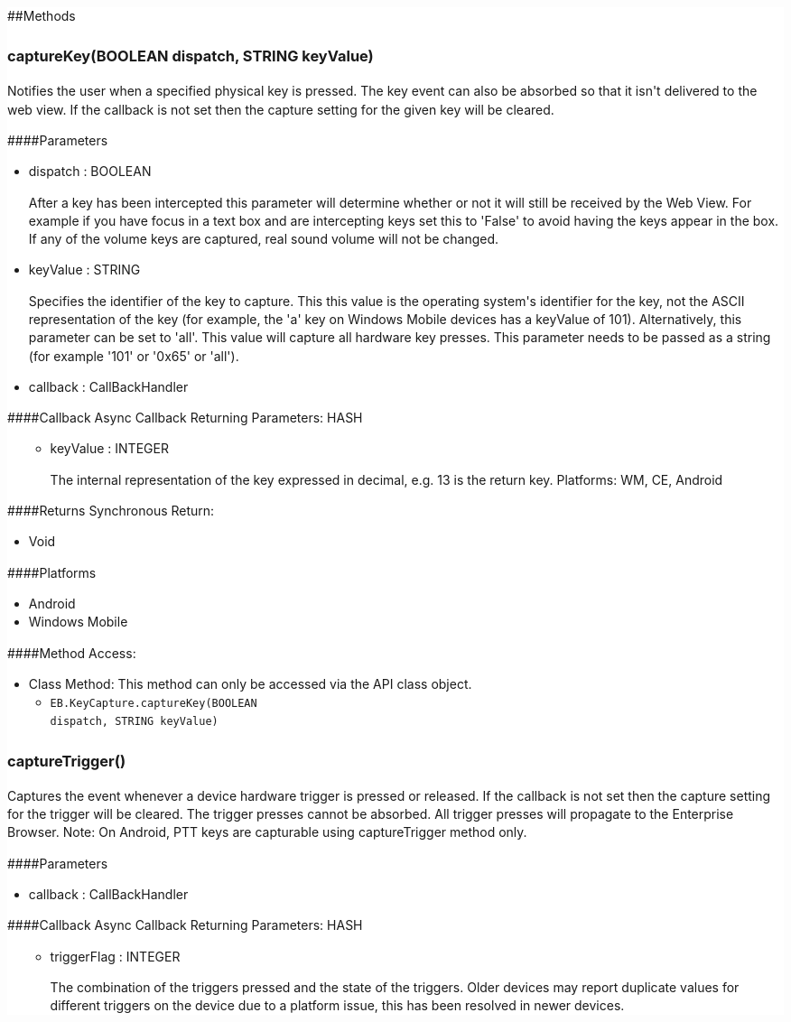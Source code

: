         


##Methods



### captureKey(<span class="text-info">BOOLEAN</span> dispatch, <span class="text-info">STRING</span> keyValue)
Notifies the user when a specified physical key is pressed. The key event can also be absorbed so that it isn't delivered to the web view. If the callback is not set then the capture setting for the given key will be cleared.

####Parameters
<ul><li>dispatch : <span class='text-info'>BOOLEAN</span><p>After a key has been intercepted this parameter will determine whether or not it will still be received by the Web View. For example if you have focus in a text box and are intercepting keys set this to 'False' to avoid having the keys appear in the box. If any of the volume keys are captured, real sound volume will not be changed. </p></li><li>keyValue : <span class='text-info'>STRING</span><p>Specifies the identifier of the key to capture. This this value is the operating system's identifier for the key, not the ASCII representation of the key (for example, the 'a' key on Windows Mobile devices has a keyValue of 101). Alternatively, this parameter can be set to 'all'. This value will capture all hardware key presses. This parameter needs to be passed as a string (for example '101' or '0x65' or 'all'). </p></li><li>callback : <span class='text-info'>CallBackHandler</span></li></ul>

####Callback
Async Callback Returning Parameters: <span class='text-info'>HASH</span></p><ul><ul><li>keyValue : <span class='text-info'>INTEGER</span><p>The internal representation of the key expressed in decimal, e.g. 13 is the return key. Platforms:
WM, CE, Android </p></li></ul></ul>

####Returns
Synchronous Return:

* Void

####Platforms

* Android
* Windows Mobile

####Method Access:

* Class Method: This method can only be accessed via the API class object. 
	* <code>EB.KeyCapture.captureKey(<span class="text-info">BOOLEAN</span> dispatch, <span class="text-info">STRING</span> keyValue)</code> 


### captureTrigger()
Captures the event whenever a device hardware trigger is pressed or released. If the callback is not set then the capture setting for the trigger will be cleared. The trigger presses cannot be absorbed. All trigger presses will propagate to the Enterprise Browser. Note: On Android, PTT keys are capturable using captureTrigger method only.

####Parameters
<ul><li>callback : <span class='text-info'>CallBackHandler</span></li></ul>

####Callback
Async Callback Returning Parameters: <span class='text-info'>HASH</span></p><ul><ul><li>triggerFlag : <span class='text-info'>INTEGER</span><p>The combination of the triggers pressed and the state of the triggers. Older devices may report duplicate values for different triggers on the device due to a platform issue, this has been resolved in newer devices. </p></li></ul></ul>
